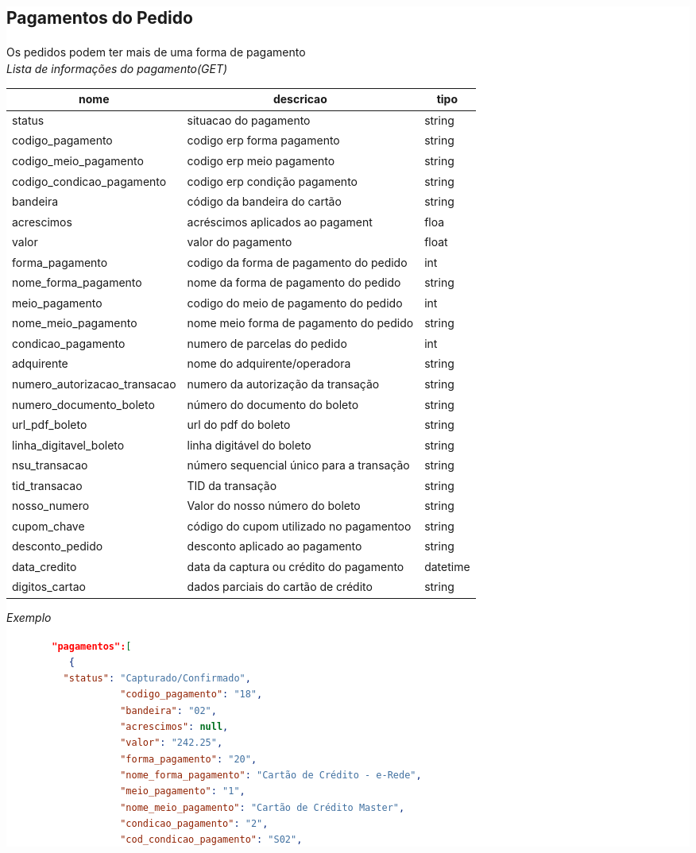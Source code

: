 ## Pagamentos do Pedido

Os pedidos podem ter mais de uma forma de pagamento  
_Lista de informações do pagamento(GET)_

| nome | descricao | tipo |
| --- | --- | --- |
| status | situacao do pagamento | string |
| codigo_pagamento | codigo erp forma pagamento | string |
| codigo_meio_pagamento | codigo erp meio pagamento | string |
| codigo_condicao_pagamento | codigo erp condição pagamento | string |
| bandeira | código da bandeira do cartão | string |
| acrescimos | acréscimos aplicados ao pagament | floa |
| valor | valor do pagamento | float |
| forma_pagamento | codigo da forma de pagamento do pedido | int |
| nome_forma_pagamento | nome da forma de pagamento do pedido | string |
| meio_pagamento | codigo do meio de pagamento do pedido | int |
| nome_meio_pagamento | nome meio forma de pagamento do pedido | string |
| condicao_pagamento | numero de parcelas do pedido | int |
| adquirente | nome do adquirente/operadora | string |
| numero_autorizacao_transacao | numero da autorização da transação | string |
| numero_documento_boleto | número do documento do boleto | string |
| url_pdf_boleto | url do pdf do boleto | string |
| linha_digitavel_boleto | linha digitável do boleto | string |
| nsu_transacao | número sequencial único para a transação | string |
| tid_transacao | TID da transação | string |
| nosso_numero | Valor do nosso número do boleto | string |
| cupom_chave | código do cupom utilizado no pagamentoo | string |
| desconto_pedido | desconto aplicado ao pagamento | string |
| data_credito | data da captura ou crédito do pagamento | datetime |
| digitos_cartao | dados parciais do cartão de crédito | string |

_Exemplo_

```json
        "pagamentos":[
           {
          "status": "Capturado/Confirmado",
                    "codigo_pagamento": "18",
                    "bandeira": "02",
                    "acrescimos": null,
                    "valor": "242.25",
                    "forma_pagamento": "20",
                    "nome_forma_pagamento": "Cartão de Crédito - e-Rede",
                    "meio_pagamento": "1",
                    "nome_meio_pagamento": "Cartão de Crédito Master",
                    "condicao_pagamento": "2",
                    "cod_condicao_pagamento": "S02",
```